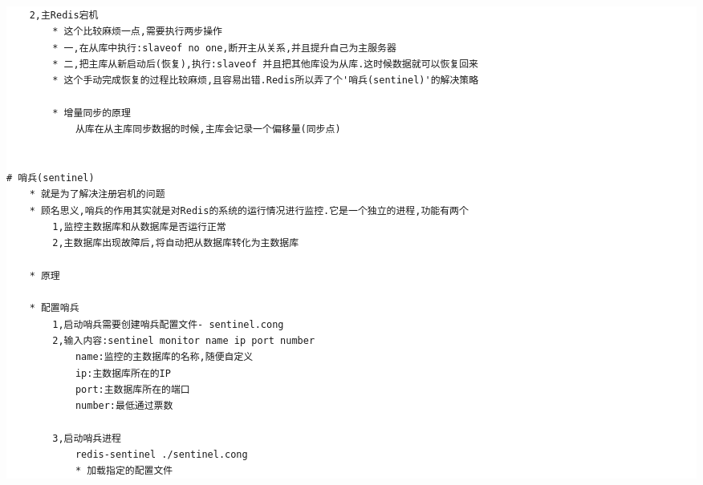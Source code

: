 		2,主Redis宕机
			* 这个比较麻烦一点,需要执行两步操作
			* 一,在从库中执行:slaveof no one,断开主从关系,并且提升自己为主服务器
			* 二,把主库从新启动后(恢复),执行:slaveof 并且把其他库设为从库.这时候数据就可以恢复回来
			* 这个手动完成恢复的过程比较麻烦,且容易出错.Redis所以弄了个'哨兵(sentinel)'的解决策略
			
			* 增量同步的原理
				从库在从主库同步数据的时候,主库会记录一个偏移量(同步点)

	
	# 哨兵(sentinel)
		* 就是为了解决注册宕机的问题
		* 顾名思义,哨兵的作用其实就是对Redis的系统的运行情况进行监控.它是一个独立的进程,功能有两个
			1,监控主数据库和从数据库是否运行正常
			2,主数据库出现故障后,将自动把从数据库转化为主数据库
		
		* 原理

		* 配置哨兵
			1,启动哨兵需要创建哨兵配置文件- sentinel.cong
			2,输入内容:sentinel monitor name ip port number
				name:监控的主数据库的名称,随便自定义
				ip:主数据库所在的IP
				port:主数据库所在的端口
				number:最低通过票数
			
			3,启动哨兵进程
				redis-sentinel ./sentinel.cong
				* 加载指定的配置文件
			

			
			
		

		

		